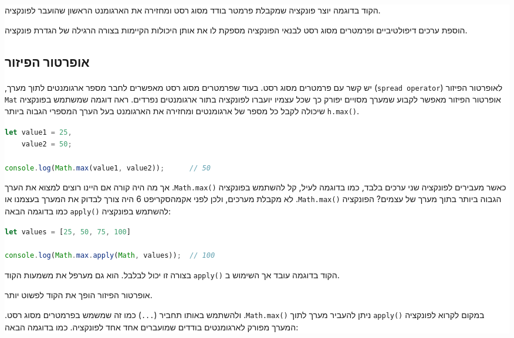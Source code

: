 </div>

הקוד בדוגמה יוצר פונקציה שמקבלת פרמטר בודד מסוג רסט ומחזירה את הארגומנט הראשון שהועבר לפונקציה.

הוספת ערכים דיפולטיביים ופרמטרים מסוג רסט לבנאי הפונקציה מספקת לו את אותן היכולות הקיימות בצורה הרגילה של הגדרת פונקציה.

## אופרטור הפיזור

לאופרטור הפיזור
<span dir="ltr">(`spread operator`)</span>
יש קשר עם פרמטרים מסוג רסט.
בעוד שפרמטרים מסוג רסט מאפשרים לחבר מספר ארגומנטים לתוך מערך,
אופרטור הפיזור מאפשר לקבוע שמערך מסויים יפורק כך שכל עצמיו יועברו לפונקציה בתור ארגומנטים נפרדים.
ראה דוגמה שמשתמש בפונקציה
<span dir="ltr">`Math.max()`</span>
שיכולה לקבל כל מספר של ארגומנטים ומחזירה את הארגומנט בעל הערך המספרי הגבוה ביותר.

<div dir="ltr">

```js
let value1 = 25,
    value2 = 50;

console.log(Math.max(value1, value2));      // 50
```

</div>

כאשר מעבירים לפונקציה שני ערכים בלבד, כמו בדוגמה לעיל,
קל להשתמש בפונקציה
<span dir="ltr">`Math.max()`</span>.
 אך מה היה קורה אם היינו רוצים למצוא את הערך הגבוה ביותר בתוך מערך של עצמים?
הפונקציה
<span dir="ltr">`Math.max()`</span>.
לא מקבלת מערכים, ולכן לפני אקמהסקריפט 6 היה צורך לבדוק את המערך בעצמנו או להשתמש בפונקציה
<span dir="ltr">`apply()`</span>
כמו בדוגמה הבאה:

<div dir="ltr">

```js
let values = [25, 50, 75, 100]

console.log(Math.max.apply(Math, values));  // 100
```

</div>

הקוד בדוגמה עובד אך השימוש ב
<span dir="ltr">`apply()`</span>
בצורה זו יכול לבלבל. הוא גם מערפל את משמעות הקוד.

אופרטור הפיזור הופך את הקוד לפשוט יותר.

במקום לקרוא לפונקציה
<span dir="ltr">`apply()`</span>
ניתן להעביר מערך לתוך
<span dir="ltr">`Math.max()`</span>.
ולהשתמש באותו תחביר
(`...`)
כמו זה שמשמש בפרמטרים מסוג רסט.
המערך מפורק לארגומנטים בודדים שמועברים אחד אחד לפונקציה.
כמו בדוגמה הבאה:
